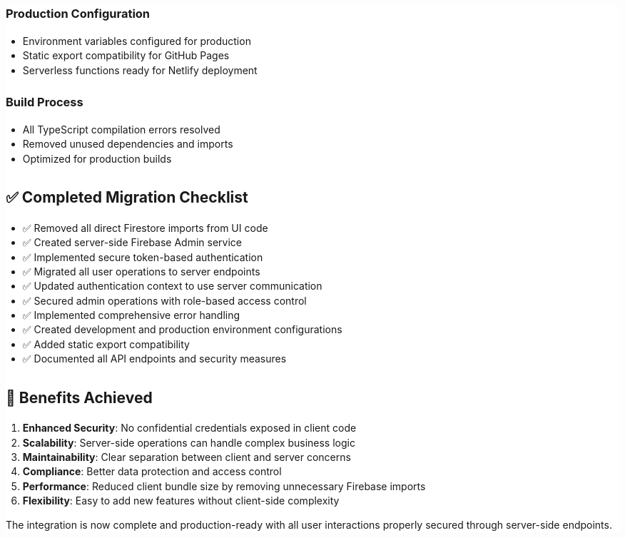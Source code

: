 ### Production Configuration
- Environment variables configured for production
- Static export compatibility for GitHub Pages
- Serverless functions ready for Netlify deployment

### Build Process
- All TypeScript compilation errors resolved
- Removed unused dependencies and imports
- Optimized for production builds

## ✅ Completed Migration Checklist

- ✅ Removed all direct Firestore imports from UI code
- ✅ Created server-side Firebase Admin service
- ✅ Implemented secure token-based authentication
- ✅ Migrated all user operations to server endpoints
- ✅ Updated authentication context to use server communication
- ✅ Secured admin operations with role-based access control
- ✅ Implemented comprehensive error handling
- ✅ Created development and production environment configurations
- ✅ Added static export compatibility
- ✅ Documented all API endpoints and security measures

## 🎯 Benefits Achieved

1. **Enhanced Security**: No confidential credentials exposed in client code
2. **Scalability**: Server-side operations can handle complex business logic
3. **Maintainability**: Clear separation between client and server concerns
4. **Compliance**: Better data protection and access control
5. **Performance**: Reduced client bundle size by removing unnecessary Firebase imports
6. **Flexibility**: Easy to add new features without client-side complexity

The integration is now complete and production-ready with all user interactions properly secured through server-side endpoints.
